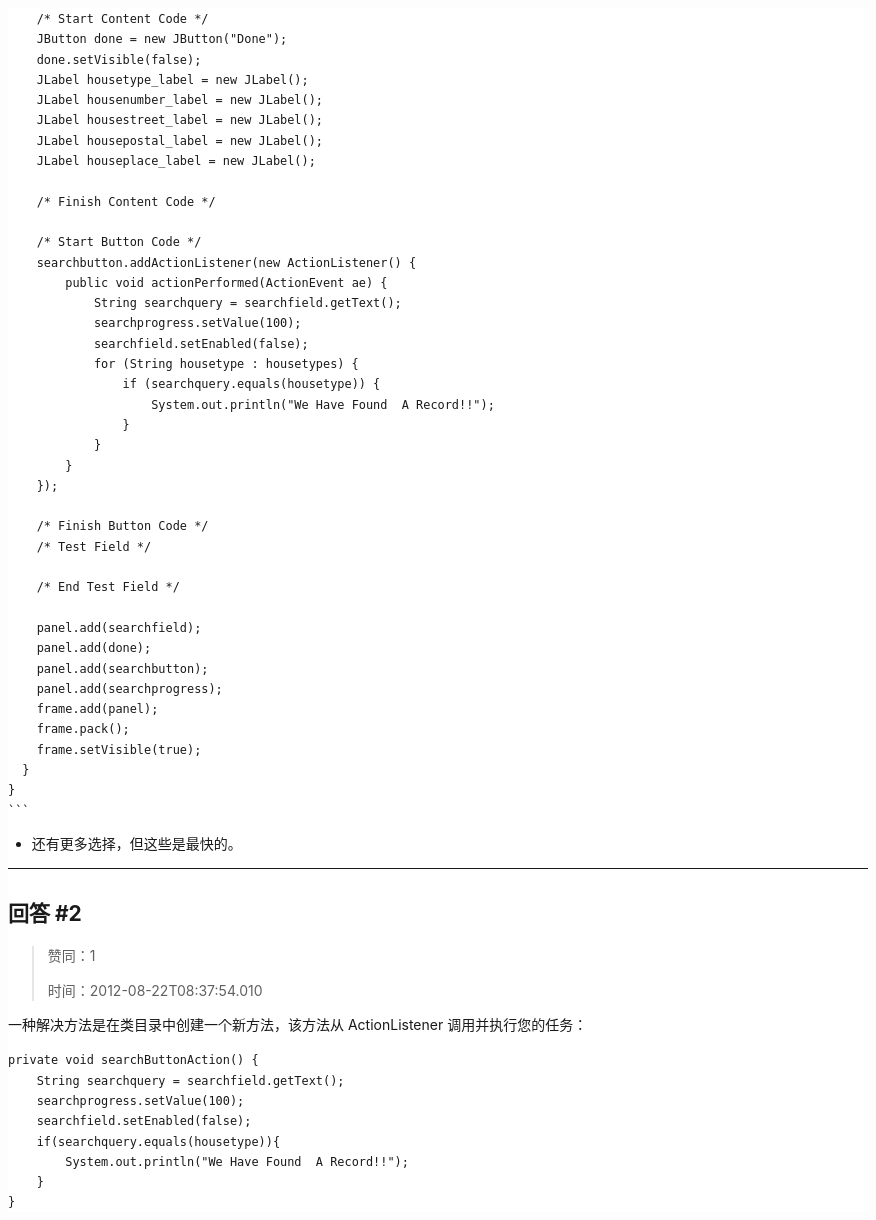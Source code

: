        /* Start Content Code */
        JButton done = new JButton("Done");
        done.setVisible(false);
        JLabel housetype_label = new JLabel();
        JLabel housenumber_label = new JLabel();
        JLabel housestreet_label = new JLabel();
        JLabel housepostal_label = new JLabel();
        JLabel houseplace_label = new JLabel();

        /* Finish Content Code */

        /* Start Button Code */
        searchbutton.addActionListener(new ActionListener() {
            public void actionPerformed(ActionEvent ae) {
                String searchquery = searchfield.getText();
                searchprogress.setValue(100);
                searchfield.setEnabled(false);
                for (String housetype : housetypes) {
                    if (searchquery.equals(housetype)) {
                        System.out.println("We Have Found  A Record!!");
                    }
                }
            }
        });

        /* Finish Button Code */
        /* Test Field */

        /* End Test Field */

        panel.add(searchfield);
        panel.add(done);
        panel.add(searchbutton);
        panel.add(searchprogress);
        frame.add(panel);
        frame.pack();
        frame.setVisible(true);
      }
    } 
    ```

*   还有更多选择，但这些是最快的。

* * *

## 回答 #2

> 赞同：1
> 
> 时间：2012-08-22T08:37:54.010

一种解决方法是在类目录中创建一个新方法，该方法从 ActionListener 调用并执行您的任务：

```
private void searchButtonAction() {
    String searchquery = searchfield.getText();
    searchprogress.setValue(100);
    searchfield.setEnabled(false);
    if(searchquery.equals(housetype)){
        System.out.println("We Have Found  A Record!!");
    }
} 
```
